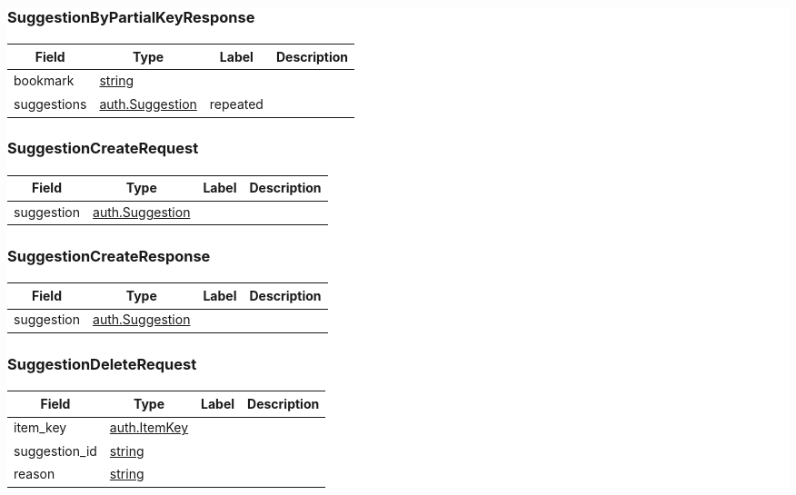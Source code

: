 




<a name="auth-common-SuggestionByPartialKeyResponse"></a>

### SuggestionByPartialKeyResponse



| Field       | Type                                | Label    | Description |
| ----------- | ----------------------------------- | -------- | ----------- |
| bookmark    | [string](#string)                   |          |             |
| suggestions | [auth.Suggestion](#auth-Suggestion) | repeated |             |






<a name="auth-common-SuggestionCreateRequest"></a>

### SuggestionCreateRequest



| Field      | Type                                | Label | Description |
| ---------- | ----------------------------------- | ----- | ----------- |
| suggestion | [auth.Suggestion](#auth-Suggestion) |       |             |






<a name="auth-common-SuggestionCreateResponse"></a>

### SuggestionCreateResponse



| Field      | Type                                | Label | Description |
| ---------- | ----------------------------------- | ----- | ----------- |
| suggestion | [auth.Suggestion](#auth-Suggestion) |       |             |






<a name="auth-common-SuggestionDeleteRequest"></a>

### SuggestionDeleteRequest



| Field         | Type                          | Label | Description |
| ------------- | ----------------------------- | ----- | ----------- |
| item_key      | [auth.ItemKey](#auth-ItemKey) |       |             |
| suggestion_id | [string](#string)             |       |             |
| reason        | [string](#string)             |       |             |
